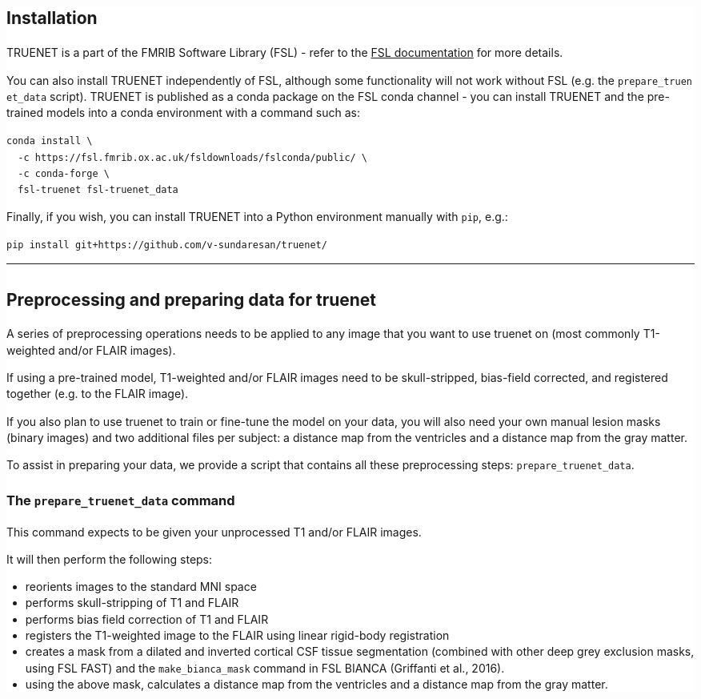 

## Installation

TRUENET is a part of the FMRIB Software Library (FSL) - refer to the [FSL documentation](https://fsl.fmrib.ox.ac.uk/fsl/docs/) for more details.

You can also install TRUENET independently of FSL, although some functionality will not work without FSL (e.g. the `prepare_truenet_data` script).  TRUENET is published as a conda package on the FSL conda channel - you can install TRUENET and the pre-trained models into a conda environment with a command such as:

```
conda install \
  -c https://fsl.fmrib.ox.ac.uk/fsldownloads/fslconda/public/ \
  -c conda-forge \
  fsl-truenet fsl-truenet_data
```

Finally, if you wish, you can install TRUENET into a Python environment manually with `pip`, e.g.:

```
pip install git+https://github.com/v-sundaresan/truenet/
```

---

## Preprocessing and preparing data for truenet

A series of preprocessing operations needs to be applied to any image that you want to use truenet on (most commonly T1-weighted and/or FLAIR images).

If using a pre-trained model, T1-weighted and/or FLAIR images need to be skull-stripped, bias-field corrected, and registered together (e.g. to the FLAIR image).

If you also plan to use truenet to train or fine-tune the model on your data, you will also need your own manual lesion masks (binary images) and two additional files per subject: a distance map from the ventricles and a distance map from the gray matter.

To assist in preparing your data, we provide a script that contains all these preprocessing steps: `prepare_truenet_data`.

### The `prepare_truenet_data` command

This command expects to be given your unprocessed T1 and/or FLAIR images.

It will then perform the following steps:
 - reorients images to the standard MNI space
 - performs skull-stripping of T1 and FLAIR
 - performs bias field correction of T1 and FLAIR
 - registers the T1-weighted  image to the FLAIR using linear rigid-body registration
 - creates a mask from a dilated and inverted cortical CSF tissue segmentation (combined with other deep grey exclusion masks, using FSL FAST) and the `make_bianca_mask` command in FSL BIANCA (Griffanti et al., 2016).
 - using the above mask, calculates a distance map from the ventricles and a distance map from the gray matter.
